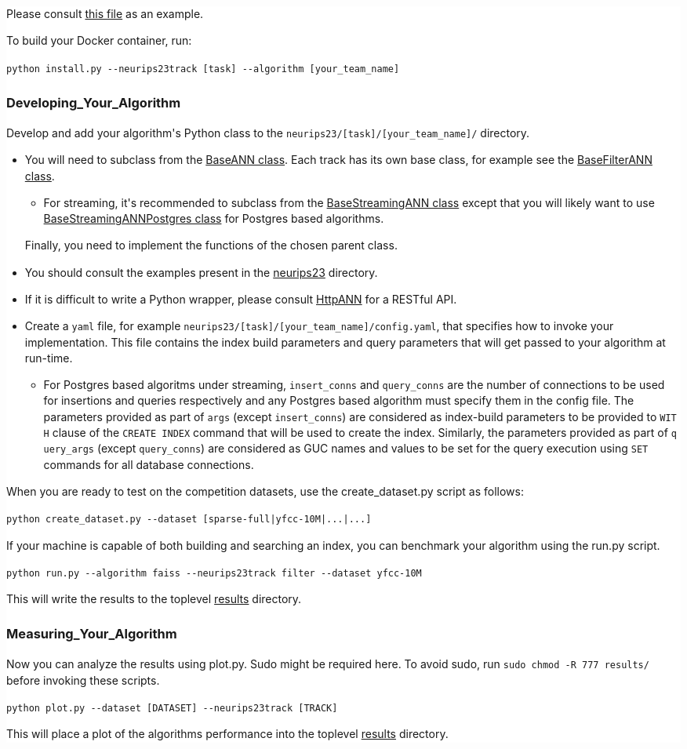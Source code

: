 Please consult [this file](filter/faiss/Dockerfile) as an example. 

To build your Docker container, run:
```
python install.py --neurips23track [task] --algorithm [your_team_name]
```

### Developing_Your_Algorithm

Develop and add your algorithm's Python class to the `neurips23/[task]/[your_team_name]/` directory.
* You will need to subclass from the [BaseANN class](../benchmark/algorithms/base.py). Each track has its own base class, for example see the [BaseFilterANN class](../neurips23/filter/base.py). 
  * For streaming, it's recommended to subclass from the [BaseStreamingANN class](../neurips23/streaming/base.py) except that you will likely want to use [BaseStreamingANNPostgres class](../neurips23/streaming/base_postgres.py) for Postgres based algorithms.
  
  Finally, you need to implement the functions of the chosen parent class.
* You should consult the examples present in the [neurips23](./) directory.
* If it is difficult to write a Python wrapper, please consult [HttpANN](../benchmark/algorithms/httpann_example.py) for a RESTful API.
* Create a `yaml` file, for example `neurips23/[task]/[your_team_name]/config.yaml`, that specifies how to invoke your implementation.  This file contains the index build parameters and query parameters that will get passed to your algorithm at run-time. 
  * For Postgres based algoritms under streaming, `insert_conns` and `query_conns` are the number of connections to be used for insertions and queries respectively and any Postgres based algorithm must specify them in the config file.
    The parameters provided as part of `args` (except `insert_conns`) are considered as index-build parameters to be provided to `WITH` clause of the `CREATE INDEX` command that will be used to create the index.
    Similarly, the parameters provided as part of `query_args` (except `query_conns`) are considered as GUC names and values to be set for the query execution using `SET` commands for all database connections.

When you are ready to test on the competition datasets, use the create_dataset.py script as follows:
```
python create_dataset.py --dataset [sparse-full|yfcc-10M|...|...]
```
If your machine is capable of both building and searching an index, you can benchmark your algorithm using the run.py script. 
```
python run.py --algorithm faiss --neurips23track filter --dataset yfcc-10M
```
This will write the results to the toplevel [results](../results) directory.



### Measuring_Your_Algorithm


Now you can analyze the results using plot.py. Sudo might be required here. To avoid sudo, run `sudo chmod -R 777 results/` before invoking these scripts.
```
python plot.py --dataset [DATASET] --neurips23track [TRACK]
```
This will place a plot of the algorithms performance into the toplevel [results](../results) directory.
